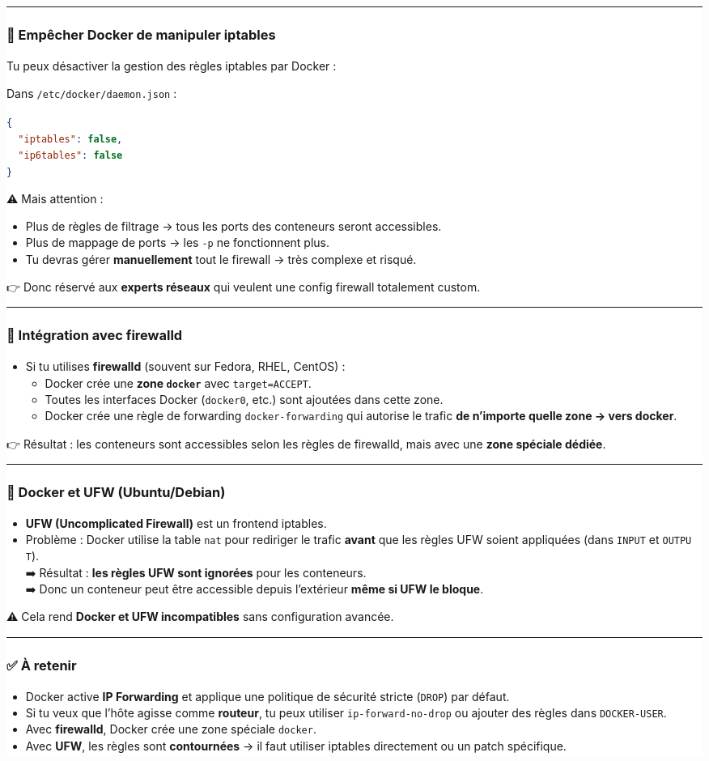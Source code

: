 ***

### 🔹 Empêcher Docker de manipuler iptables

Tu peux désactiver la gestion des règles iptables par Docker :

Dans `/etc/docker/daemon.json` :

```json
{
  "iptables": false,
  "ip6tables": false
}
```

⚠️ Mais attention :

* Plus de règles de filtrage → tous les ports des conteneurs seront accessibles.
* Plus de mappage de ports → les `-p` ne fonctionnent plus.
* Tu devras gérer **manuellement** tout le firewall → très complexe et risqué.

👉 Donc réservé aux **experts réseaux** qui veulent une config firewall totalement custom.

***

### 🔹 Intégration avec firewalld

* Si tu utilises **firewalld** (souvent sur Fedora, RHEL, CentOS) :
  * Docker crée une **zone `docker`** avec `target=ACCEPT`.
  * Toutes les interfaces Docker (`docker0`, etc.) sont ajoutées dans cette zone.
  * Docker crée une règle de forwarding `docker-forwarding` qui autorise le trafic **de n’importe quelle zone → vers docker**.

👉 Résultat : les conteneurs sont accessibles selon les règles de firewalld, mais avec une **zone spéciale dédiée**.

***

### 🔹 Docker et UFW (Ubuntu/Debian)

* **UFW (Uncomplicated Firewall)** est un frontend iptables.
* Problème : Docker utilise la table `nat` pour rediriger le trafic **avant** que les règles UFW soient appliquées (dans `INPUT` et `OUTPUT`).\
  ➡️ Résultat : **les règles UFW sont ignorées** pour les conteneurs.\
  ➡️ Donc un conteneur peut être accessible depuis l’extérieur **même si UFW le bloque**.

⚠️ Cela rend **Docker et UFW incompatibles** sans configuration avancée.

***

### ✅ À retenir

* Docker active **IP Forwarding** et applique une politique de sécurité stricte (`DROP`) par défaut.
* Si tu veux que l’hôte agisse comme **routeur**, tu peux utiliser `ip-forward-no-drop` ou ajouter des règles dans `DOCKER-USER`.
* Avec **firewalld**, Docker crée une zone spéciale `docker`.
* Avec **UFW**, les règles sont **contournées** → il faut utiliser iptables directement ou un patch spécifique.
